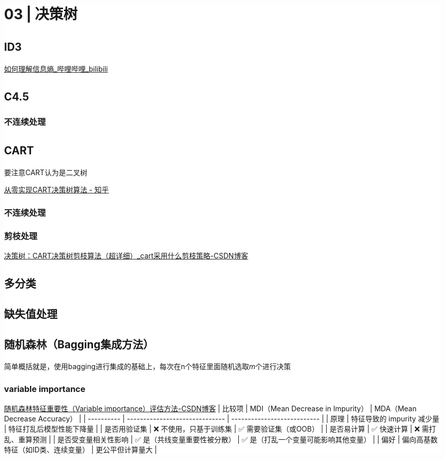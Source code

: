 # 03 | 决策树


## ID3

[如何理解信息熵\_哔哩哔哩\_bilibili](https://www.bilibili.com/video/BV1oX4y1w7aG)

## C4.5

### 不连续处理

## CART
要注意CART认为是二叉树



[从零实现CART决策树算法 - 知乎](https://zhuanlan.zhihu.com/p/563695623)
### 不连续处理

### 剪枝处理
[决策树：CART决策树剪枝算法（超详细）_cart采用什么剪枝策略-CSDN博客](https://blog.csdn.net/qq_40317204/article/details/105322564)




## 多分类



## 缺失值处理


## 随机森林（Bagging集成方法）
简单概括就是，使用bagging进行集成的基础上，每次在n个特征里面随机选取$m$个进行决策

### variable importance
[随机森林特征重要性（Variable importance）评估方法-CSDN博客](https://blog.csdn.net/gxf1027/article/details/131040910)
| 比较项        | MDI（Mean Decrease in Impurity） | MDA（Mean Decrease Accuracy） |
| ---------- | ------------------------------ | --------------------------- |
| 原理         | 特征导致的 impurity 减少量             | 特征打乱后模型性能下降量                |
| 是否用验证集     | ❌ 不使用，只基于训练集                   | ✅ 需要验证集（或OOB）               |
| 是否易计算      | ✅ 快速计算                         | ❌ 需打乱、重算预测                  |
| 是否受变量相关性影响 | ✅ 是（共线变量重要性被分散）                | ✅ 是（打乱一个变量可能影响其他变量）         |
| 偏好         | 偏向高基数特征（如ID类、连续变量）             | 更公平但计算量大                    |
